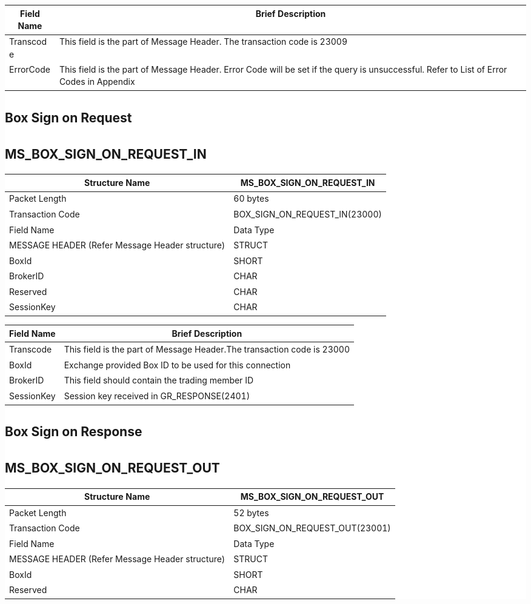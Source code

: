 | Field Name | Brief Description |
| --- | --- |
| Transcode | This field is the part of Message Header. The transaction code is 23009 |
| ErrorCode | This field is the part of Message Header. Error Code will be set if the query is unsuccessful. Refer to List of Error Codes in Appendix |

## Box Sign on Request

## MS_BOX_SIGN_ON_REQUEST_IN

| Structure Name | MS_BOX_SIGN_ON_REQUEST_IN |
| --- | --- |
| Packet Length | 60 bytes |
| Transaction Code | BOX_SIGN_ON_REQUEST_IN(23000) |
| Field Name | Data Type |
| MESSAGE HEADER (Refer Message Header structure) | STRUCT |
| BoxId | SHORT |
| BrokerID | CHAR |
| Reserved | CHAR |
| SessionKey | CHAR |

| Field Name | Brief Description |
| --- | --- |
| Transcode | This field is the part of Message Header.The transaction code is 23000 |
| BoxId | Exchange provided Box ID to be used for this connection |
| BrokerID | This field should contain the trading member ID |
| SessionKey | Session key received in GR_RESPONSE(2401) |

## Box Sign on Response

## MS_BOX_SIGN_ON_REQUEST_OUT

| Structure Name | MS_BOX_SIGN_ON_REQUEST_OUT |
| --- | --- |
| Packet Length | 52 bytes |
| Transaction Code | BOX_SIGN_ON_REQUEST_OUT(23001) |
| Field Name | Data Type |
| MESSAGE HEADER (Refer Message Header structure) | STRUCT |
| BoxId | SHORT |
| Reserved | CHAR |
